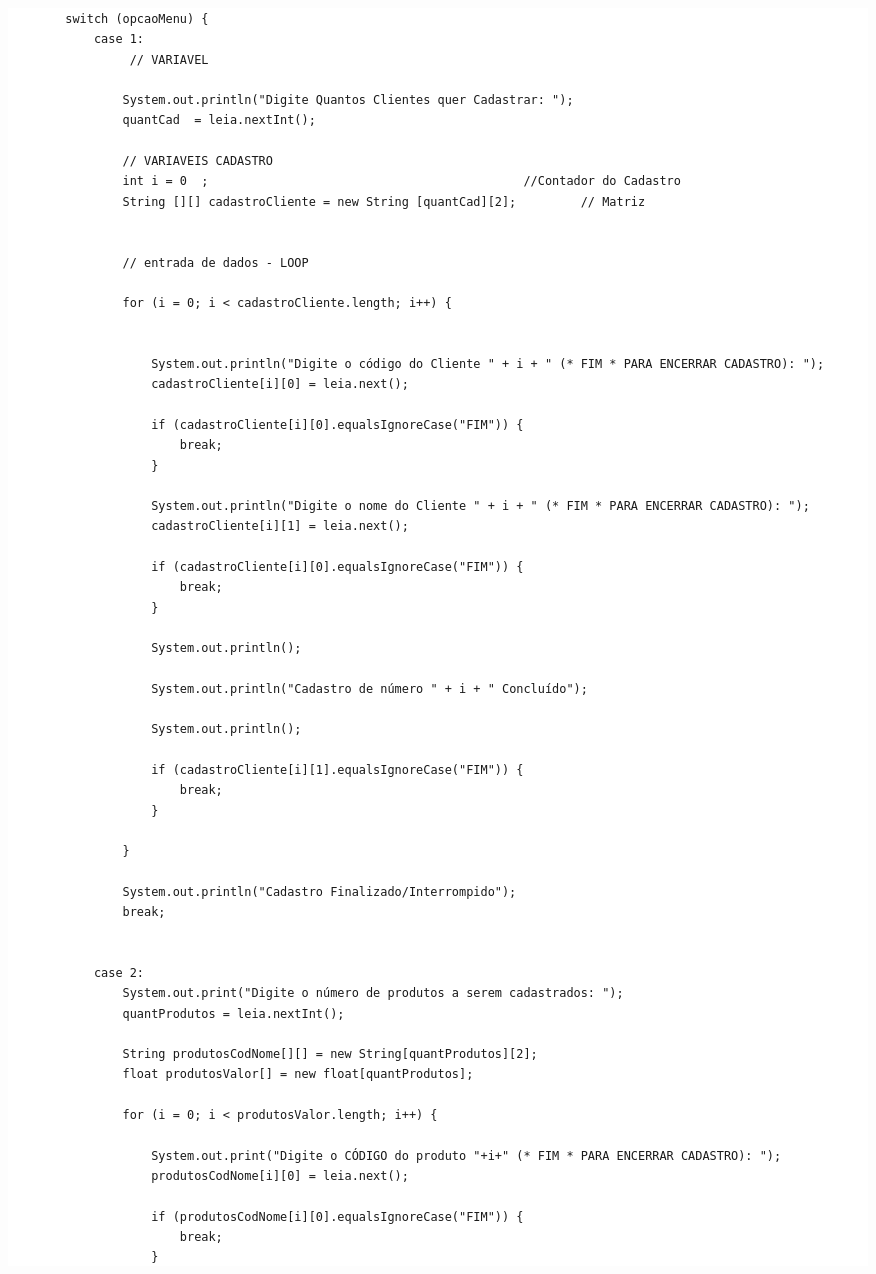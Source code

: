 
            switch (opcaoMenu) {
                case 1:
                     // VARIAVEL

                    System.out.println("Digite Quantos Clientes quer Cadastrar: ");
                    quantCad  = leia.nextInt(); 

                    // VARIAVEIS CADASTRO
                    int i = 0  ;                                            //Contador do Cadastro
                    String [][] cadastroCliente = new String [quantCad][2];         // Matriz


                    // entrada de dados - LOOP

                    for (i = 0; i < cadastroCliente.length; i++) {


                        System.out.println("Digite o código do Cliente " + i + " (* FIM * PARA ENCERRAR CADASTRO): ");
                        cadastroCliente[i][0] = leia.next();

                        if (cadastroCliente[i][0].equalsIgnoreCase("FIM")) {
                            break;
                        }

                        System.out.println("Digite o nome do Cliente " + i + " (* FIM * PARA ENCERRAR CADASTRO): ");
                        cadastroCliente[i][1] = leia.next();

                        if (cadastroCliente[i][0].equalsIgnoreCase("FIM")) {
                            break;
                        }

                        System.out.println();

                        System.out.println("Cadastro de número " + i + " Concluído");

                        System.out.println();

                        if (cadastroCliente[i][1].equalsIgnoreCase("FIM")) {
                            break;
                        }

                    }

                    System.out.println("Cadastro Finalizado/Interrompido"); 
                    break;


                case 2:
                    System.out.print("Digite o número de produtos a serem cadastrados: ");
                    quantProdutos = leia.nextInt();

                    String produtosCodNome[][] = new String[quantProdutos][2];
                    float produtosValor[] = new float[quantProdutos];

                    for (i = 0; i < produtosValor.length; i++) {

                        System.out.print("Digite o CÓDIGO do produto "+i+" (* FIM * PARA ENCERRAR CADASTRO): ");
                        produtosCodNome[i][0] = leia.next();

                        if (produtosCodNome[i][0].equalsIgnoreCase("FIM")) {
                            break;
                        }
